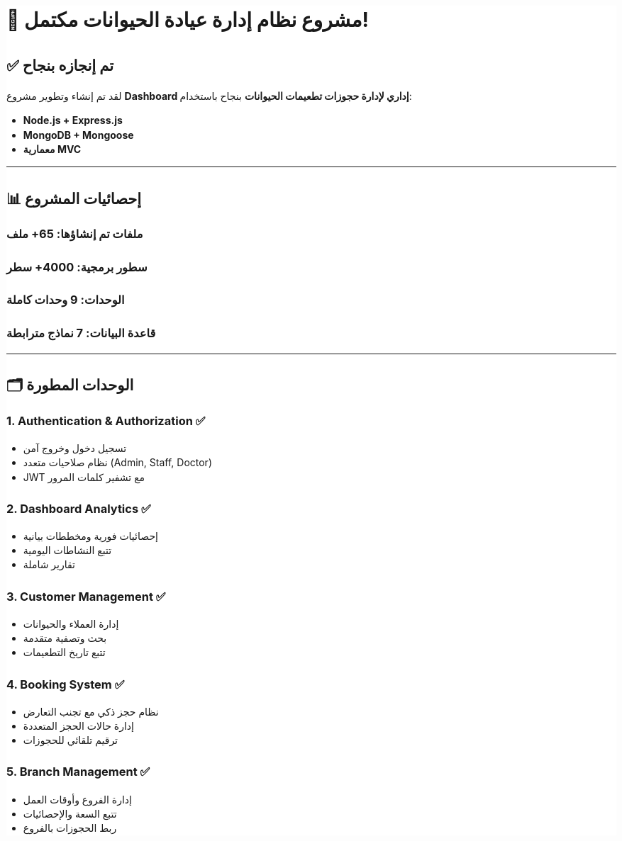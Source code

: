 # 🎉 مشروع نظام إدارة عيادة الحيوانات مكتمل!

## ✅ تم إنجازه بنجاح

لقد تم إنشاء وتطوير مشروع **Dashboard إداري لإدارة حجوزات تطعيمات الحيوانات** بنجاح باستخدام:
- **Node.js + Express.js** 
- **MongoDB + Mongoose**
- **معمارية MVC**

---

## 📊 إحصائيات المشروع

### ملفات تم إنشاؤها: **65+ ملف**
### سطور برمجية: **4000+ سطر**
### الوحدات: **9 وحدات كاملة**
### قاعدة البيانات: **7 نماذج مترابطة**

---

## 🗂️ الوحدات المطورة

### 1. **Authentication & Authorization** ✅
- تسجيل دخول وخروج آمن
- نظام صلاحيات متعدد (Admin, Staff, Doctor)
- JWT مع تشفير كلمات المرور

### 2. **Dashboard Analytics** ✅  
- إحصائيات فورية ومخططات بيانية
- تتبع النشاطات اليومية
- تقارير شاملة

### 3. **Customer Management** ✅
- إدارة العملاء والحيوانات 
- بحث وتصفية متقدمة
- تتبع تاريخ التطعيمات

### 4. **Booking System** ✅
- نظام حجز ذكي مع تجنب التعارض
- إدارة حالات الحجز المتعددة
- ترقيم تلقائي للحجوزات

### 5. **Branch Management** ✅
- إدارة الفروع وأوقات العمل
- تتبع السعة والإحصائيات
- ربط الحجوزات بالفروع
